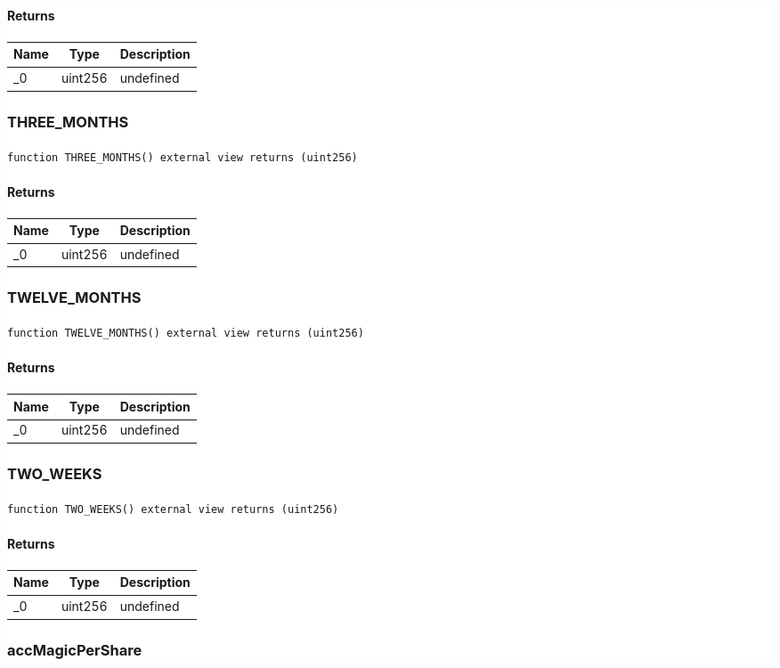 #### Returns

| Name | Type | Description |
|---|---|---|
| _0 | uint256 | undefined |

### THREE_MONTHS

```solidity
function THREE_MONTHS() external view returns (uint256)
```






#### Returns

| Name | Type | Description |
|---|---|---|
| _0 | uint256 | undefined |

### TWELVE_MONTHS

```solidity
function TWELVE_MONTHS() external view returns (uint256)
```






#### Returns

| Name | Type | Description |
|---|---|---|
| _0 | uint256 | undefined |

### TWO_WEEKS

```solidity
function TWO_WEEKS() external view returns (uint256)
```






#### Returns

| Name | Type | Description |
|---|---|---|
| _0 | uint256 | undefined |

### accMagicPerShare
